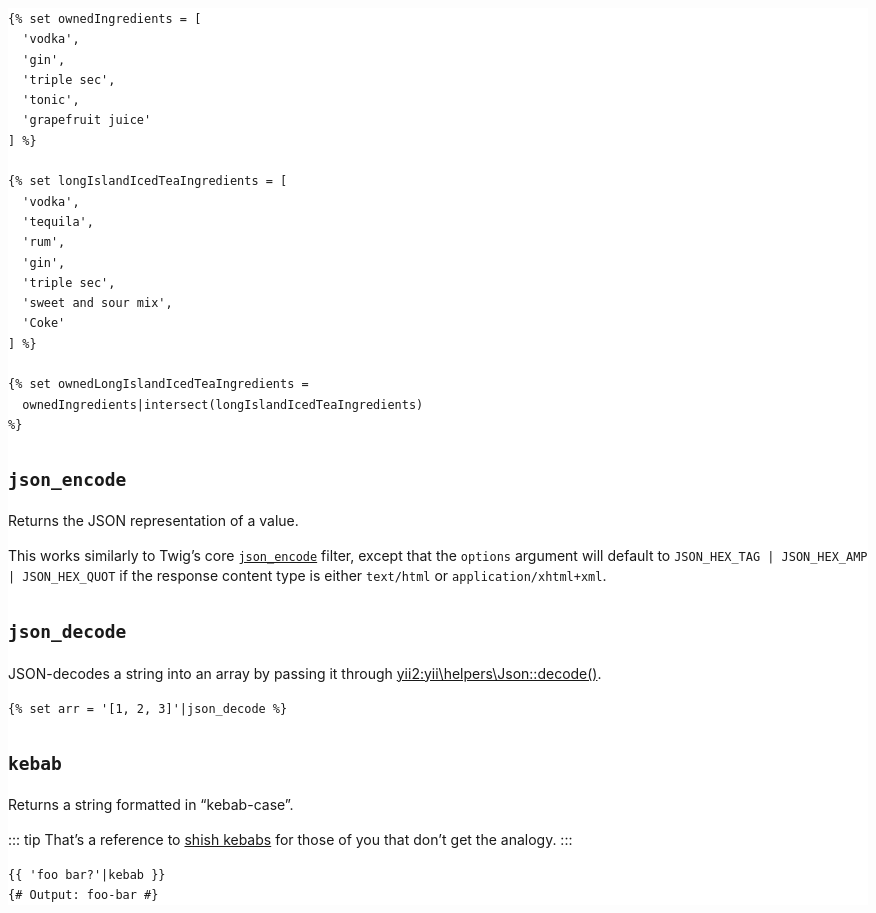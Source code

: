 ```twig
{% set ownedIngredients = [
  'vodka',
  'gin',
  'triple sec',
  'tonic',
  'grapefruit juice'
] %}

{% set longIslandIcedTeaIngredients = [
  'vodka',
  'tequila',
  'rum',
  'gin',
  'triple sec',
  'sweet and sour mix',
  'Coke'
] %}

{% set ownedLongIslandIcedTeaIngredients =
  ownedIngredients|intersect(longIslandIcedTeaIngredients)
%}
```

## `json_encode`

Returns the JSON representation of a value.

This works similarly to Twig’s core [`json_encode`](https://twig.symfony.com/doc/3.x/filters/json_encode.html) filter, except that the `options` argument will default to `JSON_HEX_TAG | JSON_HEX_AMP | JSON_HEX_QUOT` if the response content type is either `text/html` or `application/xhtml+xml`.

## `json_decode`

JSON-decodes a string into an array  by passing it through <yii2:yii\helpers\Json::decode()>.

```twig
{% set arr = '[1, 2, 3]'|json_decode %}
```

## `kebab`

Returns a string formatted in “kebab-case”.

::: tip
That’s a reference to [shish kebabs](https://en.wikipedia.org/wiki/Kebab#Shish) for those of you that don’t get the analogy.
:::

```twig
{{ 'foo bar?'|kebab }}
{# Output: foo-bar #}
```
